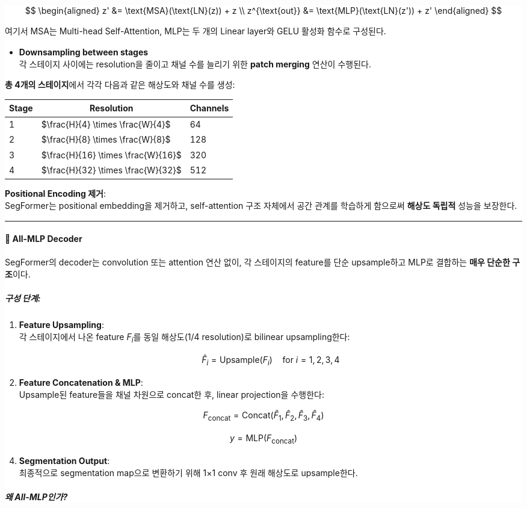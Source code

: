 $$
\begin{aligned}
z' &= \text{MSA}(\text{LN}(z)) + z \\
z^{\text{out}} &= \text{MLP}(\text{LN}(z')) + z'
\end{aligned}
$$


  여기서 MSA는 Multi-head Self-Attention, MLP는 두 개의 Linear layer와 GELU 활성화 함수로 구성된다.

- **Downsampling between stages**  
  각 스테이지 사이에는 resolution을 줄이고 채널 수를 늘리기 위한 **patch merging** 연산이 수행된다.

**총 4개의 스테이지**에서 각각 다음과 같은 해상도와 채널 수를 생성:

| Stage | Resolution                | Channels |
|-------|---------------------------|----------|
| 1     | $\frac{H}{4} \times \frac{W}{4}$   | 64       |
| 2     | $\frac{H}{8} \times \frac{W}{8}$   | 128      |
| 3     | $\frac{H}{16} \times \frac{W}{16}$ | 320      |
| 4     | $\frac{H}{32} \times \frac{W}{32}$ | 512      |

**Positional Encoding 제거**:  
SegFormer는 positional embedding을 제거하고, self-attention 구조 자체에서 공간 관계를 학습하게 함으로써 **해상도 독립적** 성능을 보장한다.

---

#### 📌 All-MLP Decoder

SegFormer의 decoder는 convolution 또는 attention 연산 없이, 각 스테이지의 feature를 단순 upsample하고 MLP로 결합하는 **매우 단순한 구조**이다.

##### 구성 단계:

1. **Feature Upsampling**:  
   각 스테이지에서 나온 feature $F_i$를 동일 해상도(1/4 resolution)로 bilinear upsampling한다:

   $$\hat{F}_i = \text{Upsample}(F_i) \quad \text{for } i = 1,2,3,4$$

2. **Feature Concatenation & MLP**:  
   Upsample된 feature들을 채널 차원으로 concat한 후, linear projection을 수행한다:
   
$$
F_{\text{concat}} = \text{Concat}(\hat{F}_1, \hat{F}_2, \hat{F}_3, \hat{F}_4)
$$

$$
y = \text{MLP}(F_{\text{concat}})
$$


4. **Segmentation Output**:  
   최종적으로 segmentation map으로 변환하기 위해 1×1 conv 후 원래 해상도로 upsample한다.

##### 왜 All-MLP인가?
